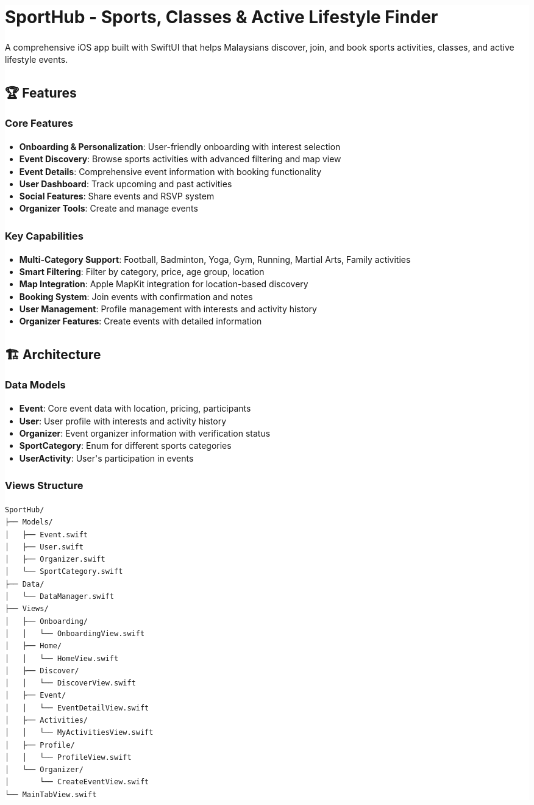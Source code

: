 # SportHub - Sports, Classes & Active Lifestyle Finder

A comprehensive iOS app built with SwiftUI that helps Malaysians discover, join, and book sports activities, classes, and active lifestyle events.

## 🏆 Features

### Core Features
- **Onboarding & Personalization**: User-friendly onboarding with interest selection
- **Event Discovery**: Browse sports activities with advanced filtering and map view
- **Event Details**: Comprehensive event information with booking functionality
- **User Dashboard**: Track upcoming and past activities
- **Social Features**: Share events and RSVP system
- **Organizer Tools**: Create and manage events

### Key Capabilities
- **Multi-Category Support**: Football, Badminton, Yoga, Gym, Running, Martial Arts, Family activities
- **Smart Filtering**: Filter by category, price, age group, location
- **Map Integration**: Apple MapKit integration for location-based discovery
- **Booking System**: Join events with confirmation and notes
- **User Management**: Profile management with interests and activity history
- **Organizer Features**: Create events with detailed information

## 🏗️ Architecture

### Data Models
- **Event**: Core event data with location, pricing, participants
- **User**: User profile with interests and activity history
- **Organizer**: Event organizer information with verification status
- **SportCategory**: Enum for different sports categories
- **UserActivity**: User's participation in events

### Views Structure
```
SportHub/
├── Models/
│   ├── Event.swift
│   ├── User.swift
│   ├── Organizer.swift
│   └── SportCategory.swift
├── Data/
│   └── DataManager.swift
├── Views/
│   ├── Onboarding/
│   │   └── OnboardingView.swift
│   ├── Home/
│   │   └── HomeView.swift
│   ├── Discover/
│   │   └── DiscoverView.swift
│   ├── Event/
│   │   └── EventDetailView.swift
│   ├── Activities/
│   │   └── MyActivitiesView.swift
│   ├── Profile/
│   │   └── ProfileView.swift
│   └── Organizer/
│       └── CreateEventView.swift
└── MainTabView.swift
```
